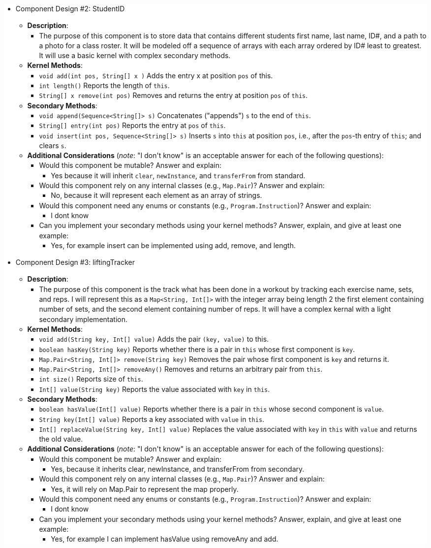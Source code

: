 - Component Design #2: StudentID
  - **Description**:
    - The purpose of this component is to store data that contains different students first name, last name, ID#, and a path to a photo for a class roster. It will be modeled off a sequence of arrays with each array ordered by ID# least to greatest. It will use a basic kernel with complex secondary methods.
  - **Kernel Methods**:
    - `void add(int pos, String[] x )` Adds the entry x at position `pos` of this.
    - `int length()` Reports the length of `this`.
    - `String[] x remove(int pos)` Removes and returns the entry at position `pos` of `this`.
  - **Secondary Methods**:
    - `void append(Sequence<String[]> s)` Concatenates ("appends") `s` to the end of `this`.
    - `String[] entry(int pos)` Reports the entry at `pos` of `this`.
    - `void insert(int pos, Sequence<String[]> s)` Inserts `s` into `this` at position `pos`, i.e., after the `pos`-th entry of `this`; and clears `s`.
  - **Additional Considerations** (*note*: "I don't know" is an acceptable
    answer for each of the following questions):
    - Would this component be mutable? Answer and explain:
      - Yes because it will inherit `clear`, `newInstance`, and `transferFrom` from standard.
    - Would this component rely on any internal classes (e.g., `Map.Pair`)?
      Answer and explain:
      - No, because it will represent each element as an array of strings.
    - Would this component need any enums or constants (e.g.,
      `Program.Instruction`)? Answer and explain:
      - I dont know
    - Can you implement your secondary methods using your kernel methods?
      Answer, explain, and give at least one example:
      - Yes, for example insert can be implemented using add, remove, and length.

- Component Design #3: liftingTracker
  - **Description**:
    - The purpose of this component is the track what has been done in a workout by tracking each exercise name, sets, and reps. I will represent this as a `Map<String, Int[]>` with the integer array being length 2 the first element containing number of sets, and the second element containing number of reps. It will have a complex kernal with a light secondary implementation.
  - **Kernel Methods**:
    - `void add(String key, Int[] value)` Adds the pair `(key, value)` to this.
    - `boolean hasKey(String key)` Reports whether there is a pair in `this` whose first component is `key`.
    - `Map.Pair<String, Int[]> remove(String key)` Removes the pair whose first component is `key` and returns it.
    - `Map.Pair<String, Int[]> removeAny()` Removes and returns an arbitrary pair from `this`.
    - `int size()` Reports size of `this`.
    - `Int[] value(String key)` Reports the value associated with `key` in `this`.
  - **Secondary Methods**:
    - `boolean hasValue(Int[] value)` Reports whether there is a pair in `this` whose second component is `value`.
    - `String key(Int[] value)` Reports a key associated with `value` in `this`.
    - `Int[] replaceValue(String key, Int[] value)` Replaces the value associated with `key` in `this` with `value` and returns the old value.
  - **Additional Considerations** (*note*: "I don't know" is an acceptable
    answer for each of the following questions):
    - Would this component be mutable? Answer and explain:
      - Yes, because it inherits clear, newInstance, and transferFrom from secondary.
    - Would this component rely on any internal classes (e.g., `Map.Pair`)?
      Answer and explain:
      - Yes, it will rely on Map.Pair to represent the map properly.
    - Would this component need any enums or constants (e.g.,
      `Program.Instruction`)? Answer and explain:
      - I dont know
    - Can you implement your secondary methods using your kernel methods?
      Answer, explain, and give at least one example:
      - Yes, for example I can implement hasValue using removeAny and add.
